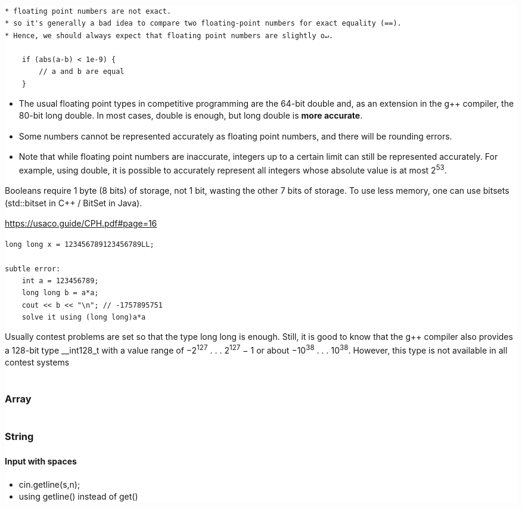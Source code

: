 ```
* floating point numbers are not exact.
* so it's generally a bad idea to compare two floating-point numbers for exact equality (==).
* Hence, we should always expect that floating point numbers are slightly o↵.

    if (abs(a-b) < 1e-9) {
        // a and b are equal
    }
```

- The usual floating point types in competitive programming are the 64-bit double
  and, as an extension in the g++ compiler, the 80-bit long double. In most cases,
  double is enough, but long double is **more accurate**.

- Some numbers cannot
  be represented accurately as floating point numbers, and there will be rounding
  errors.

* Note that while floating point numbers are inaccurate, integers up to a certain
  limit can still be represented accurately. For example, using double, it is possible to accurately represent all integers whose absolute value is at most 2<sup>53</sup>.

Booleans require 1 byte (8 bits) of storage, not 1 bit, wasting the other 7 bits of storage. To use less memory, one can use bitsets (std::bitset in C++ / BitSet in Java).

https://usaco.guide/CPH.pdf#page=16

```
long long x = 123456789123456789LL;

subtle error:
    int a = 123456789;
    long long b = a*a;
    cout << b << "\n"; // -1757895751
    solve it using (long long)a*a
```

Usually contest problems are set so that the type long long is enough. Still,
it is good to know that the g++ compiler also provides a 128-bit type \_\_int128_t
with a value range of −2<sup>127</sup> . . . 2<sup>127</sup> − 1 or about −10<sup>38</sup> . . . 10<sup>38</sup>. However, this type
is not available in all contest systems

#

### Array

#

### String

#### Input with spaces

- cin.getline(s,n);
- using getline() instead of get()
